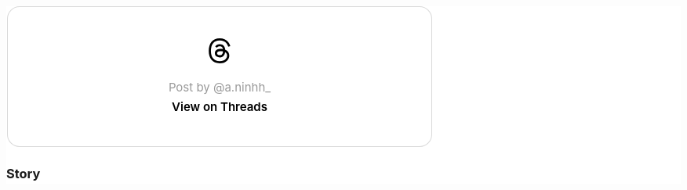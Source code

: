 <blockquote class="text-post-media" data-text-post-permalink="https://www.threads.net/@a.ninhh_/post/C_m2x15S9_j" data-text-post-version="0" id="ig-tp-C_m2x15S9_j" style=" background:#FFF; border-width: 1px; border-style: solid; border-color: #00000026; border-radius: 16px; max-width:540px; margin: 1px; min-width:270px; padding:0; width:99.375%; width:-webkit-calc(100% - 2px); width:calc(100% - 2px);"> <a href="https://www.threads.net/@a.ninhh_/post/C_m2x15S9_j" style=" background:#FFFFFF; line-height:0; padding:0 0; text-align:center; text-decoration:none; width:100%; font-family: -apple-system, BlinkMacSystemFont, sans-serif;" target="_blank"> <div style=" padding: 40px; display: flex; flex-direction: column; align-items: center;"><div style=" display:block; height:32px; width:32px; padding-bottom:20px;"> <svg aria-label="Threads" height="32px" role="img" viewBox="0 0 192 192" width="32px" xmlns="http://www.w3.org/2000/svg"> <path d="M141.537 88.9883C140.71 88.5919 139.87 88.2104 139.019 87.8451C137.537 60.5382 122.616 44.905 97.5619 44.745C97.4484 44.7443 97.3355 44.7443 97.222 44.7443C82.2364 44.7443 69.7731 51.1409 62.102 62.7807L75.881 72.2328C81.6116 63.5383 90.6052 61.6848 97.2286 61.6848C97.3051 61.6848 97.3819 61.6848 97.4576 61.6855C105.707 61.7381 111.932 64.1366 115.961 68.814C118.893 72.2193 120.854 76.925 121.825 82.8638C114.511 81.6207 106.601 81.2385 98.145 81.7233C74.3247 83.0954 59.0111 96.9879 60.0396 116.292C60.5615 126.084 65.4397 134.508 73.775 140.011C80.8224 144.663 89.899 146.938 99.3323 146.423C111.79 145.74 121.563 140.987 128.381 132.296C133.559 125.696 136.834 117.143 138.28 106.366C144.217 109.949 148.617 114.664 151.047 120.332C155.179 129.967 155.42 145.8 142.501 158.708C131.182 170.016 117.576 174.908 97.0135 175.059C74.2042 174.89 56.9538 167.575 45.7381 153.317C35.2355 139.966 29.8077 120.682 29.6052 96C29.8077 71.3178 35.2355 52.0336 45.7381 38.6827C56.9538 24.4249 74.2039 17.11 97.0132 16.9405C119.988 17.1113 137.539 24.4614 149.184 38.788C154.894 45.8136 159.199 54.6488 162.037 64.9503L178.184 60.6422C174.744 47.9622 169.331 37.0357 161.965 27.974C147.036 9.60668 125.202 0.195148 97.0695 0H96.9569C68.8816 0.19447 47.2921 9.6418 32.7883 28.0793C19.8819 44.4864 13.2244 67.3157 13.0007 95.9325L13 96L13.0007 96.0675C13.2244 124.684 19.8819 147.514 32.7883 163.921C47.2921 182.358 68.8816 191.806 96.9569 192H97.0695C122.03 191.827 139.624 185.292 154.118 170.811C173.081 151.866 172.51 128.119 166.26 113.541C161.776 103.087 153.227 94.5962 141.537 88.9883ZM98.4405 129.507C88.0005 130.095 77.1544 125.409 76.6196 115.372C76.2232 107.93 81.9158 99.626 99.0812 98.6368C101.047 98.5234 102.976 98.468 104.871 98.468C111.106 98.468 116.939 99.0737 122.242 100.233C120.264 124.935 108.662 128.946 98.4405 129.507Z" /></svg></div> <div style=" font-size: 15px; line-height: 21px; color: #999999; font-weight: 400; padding-bottom: 4px; "> Post by @a.ninhh_</div> <div style=" font-size: 15px; line-height: 21px; color: #000000; font-weight: 600; "> View on Threads</div></div></a></blockquote>
<script async src="https://www.threads.net/embed.js"></script>







### Story 

<video width="200" controls>
  <source type="video/mp4" src="https://github.com/user-attachments/assets/1fac9e9e-0b0b-4edd-9006-75147902dcfc" >
</video>

<video width="200" controls>
  <source type="video/mp4" src="https://github.com/user-attachments/assets/ec3c1e7f-6998-43ee-8790-f874d2e7a20b" >
</video>


<video width="200" controls>
  <source type="video/mp4" src="https://github.com/user-attachments/assets/ad3e0e6f-d377-47ba-818e-37476ceb9d3c" >
</video>

